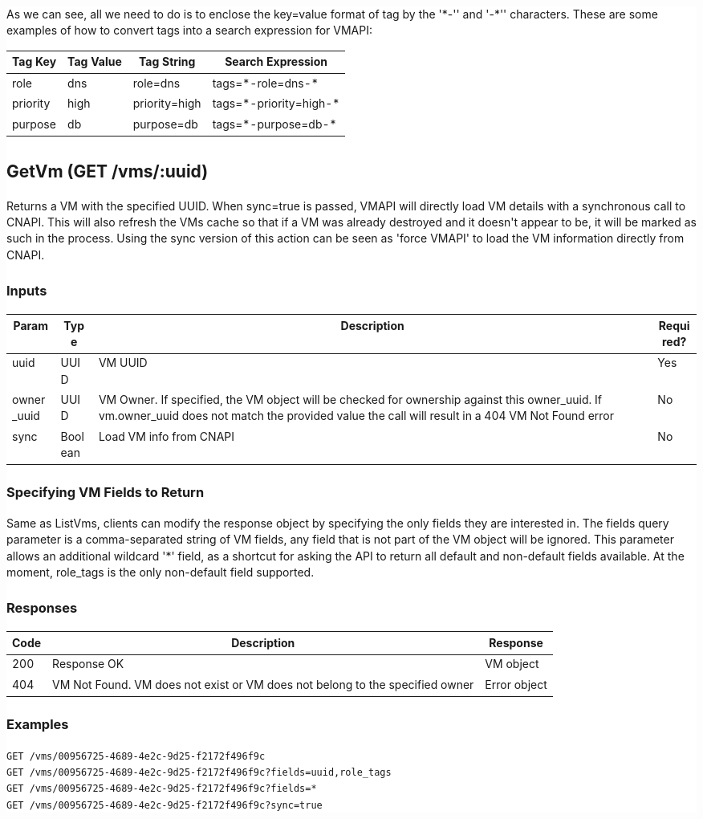 As we can see, all we need to do is to enclose the key=value format of tag by the '\*-'' and '-\*'' characters. These are some examples of how to convert tags into a search expression for VMAPI:

| Tag Key  | Tag Value | Tag String    | Search Expression        |
| -------- | --------- | ------------- | ------------------------ |
| role     | dns       | role=dns      | tags=\*-role=dns-\*      |
| priority | high      | priority=high | tags=\*-priority=high-\* |
| purpose  | db        | purpose=db    | tags=\*-purpose=db-\*    |



## GetVm (GET /vms/:uuid)

Returns a VM with the specified UUID. When sync=true is passed, VMAPI will directly load VM details with a synchronous call to CNAPI. This will also refresh the VMs cache so that if a VM was already destroyed and it doesn't appear to be, it will be marked as such in the process. Using the sync version of this action can be seen as 'force VMAPI' to load the VM information directly from CNAPI.

### Inputs

| Param      | Type    | Description                                                                                                                                                                                      | Required? |
| ---------- | ------- | ------------------------------------------------------------------------------------------------------------------------------------------------------------------------------------------------ | --------- |
| uuid       | UUID    | VM UUID                                                                                                                                                                                          | Yes       |
| owner_uuid | UUID    | VM Owner. If specified, the VM object will be checked for ownership against this owner_uuid. If vm.owner_uuid does not match the provided value the call will result in a 404 VM Not Found error | No        |
| sync       | Boolean | Load VM info from CNAPI                                                                                                                                                                          | No        |

### Specifying VM Fields to Return

Same as ListVms, clients can modify the response object by specifying the only fields they are interested in. The fields query parameter is a comma-separated
string of VM fields, any field that is not part of the VM object will be
ignored. This parameter allows an additional wildcard '*' field, as a shortcut for asking the API to return all default and non-default fields available. At
the moment, role_tags is the only non-default field supported.

### Responses

| Code | Description                                                                  | Response     |
| ---- | ---------------------------------------------------------------------------- | ------------ |
| 200  | Response OK                                                                  | VM object    |
| 404  | VM Not Found. VM does not exist or VM does not belong to the specified owner | Error object |

### Examples

    GET /vms/00956725-4689-4e2c-9d25-f2172f496f9c
    GET /vms/00956725-4689-4e2c-9d25-f2172f496f9c?fields=uuid,role_tags
    GET /vms/00956725-4689-4e2c-9d25-f2172f496f9c?fields=*
    GET /vms/00956725-4689-4e2c-9d25-f2172f496f9c?sync=true
